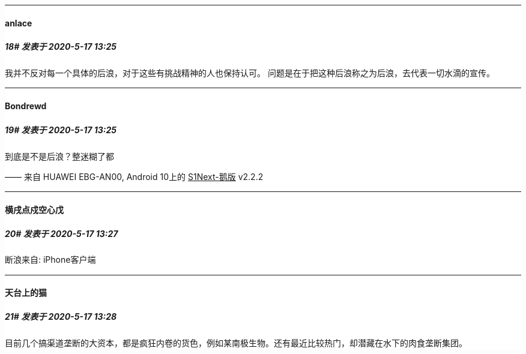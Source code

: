 





*****

####  anlace  
##### 18#       发表于 2020-5-17 13:25




我并不反对每一个具体的后浪，对于这些有挑战精神的人也保持认可。
问题是在于把这种后浪称之为后浪，去代表一切水滴的宣传。







*****

####  Bondrewd  
##### 19#       发表于 2020-5-17 13:25




到底是不是后浪？整迷糊了都

—— 来自 HUAWEI EBG-AN00, Android 10上的 [S1Next-鹅版](https://github.com/ykrank/S1-Next/releases) v2.2.2







*****

####  横戌点戍空心戊  
##### 20#       发表于 2020-5-17 13:27




断浪来自: iPhone客户端







*****

####  天台上的猫  
##### 21#       发表于 2020-5-17 13:28




目前几个搞渠道垄断的大资本，都是疯狂内卷的货色，例如某南极生物。还有最近比较热门，却潜藏在水下的肉食垄断集团。





